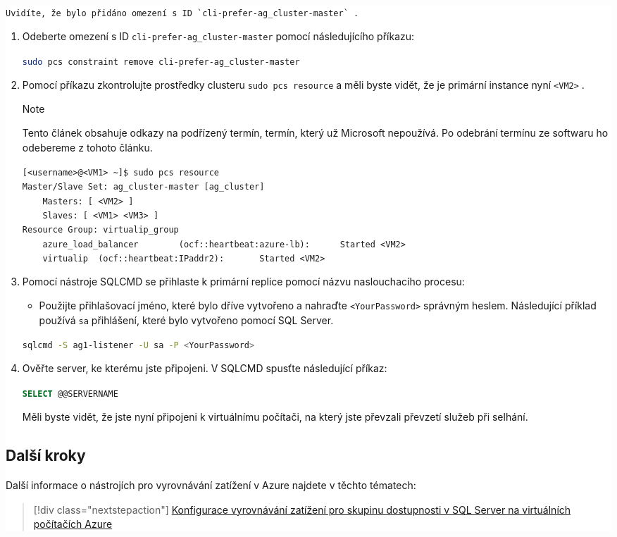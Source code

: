     Uvidíte, že bylo přidáno omezení s ID `cli-prefer-ag_cluster-master` .

1. Odeberte omezení s ID `cli-prefer-ag_cluster-master` pomocí následujícího příkazu:

    ```bash
    sudo pcs constraint remove cli-prefer-ag_cluster-master
    ```

1. Pomocí příkazu zkontrolujte prostředky clusteru `sudo pcs resource` a měli byste vidět, že je primární instance nyní `<VM2>` .

    > [!NOTE]
    > Tento článek obsahuje odkazy na podřízený termín, termín, který už Microsoft nepoužívá. Po odebrání termínu ze softwaru ho odebereme z tohoto článku.


    ```output
    [<username>@<VM1> ~]$ sudo pcs resource
    Master/Slave Set: ag_cluster-master [ag_cluster]
        Masters: [ <VM2> ]
        Slaves: [ <VM1> <VM3> ]
    Resource Group: virtualip_group
        azure_load_balancer        (ocf::heartbeat:azure-lb):      Started <VM2>
        virtualip  (ocf::heartbeat:IPaddr2):       Started <VM2>
    ```

1. Pomocí nástroje SQLCMD se přihlaste k primární replice pomocí názvu naslouchacího procesu:

    - Použijte přihlašovací jméno, které bylo dříve vytvořeno a nahraďte `<YourPassword>` správným heslem. Následující příklad používá `sa` přihlášení, které bylo vytvořeno pomocí SQL Server.

    ```bash
    sqlcmd -S ag1-listener -U sa -P <YourPassword>
     ```

1. Ověřte server, ke kterému jste připojeni. V SQLCMD spusťte následující příkaz:

    ```sql
    SELECT @@SERVERNAME
    ```

    Měli byste vidět, že jste nyní připojeni k virtuálnímu počítači, na který jste převzali převzetí služeb při selhání.

## <a name="next-steps"></a>Další kroky

Další informace o nástrojích pro vyrovnávání zatížení v Azure najdete v těchto tématech:

> [!div class="nextstepaction"]
> [Konfigurace vyrovnávání zatížení pro skupinu dostupnosti v SQL Server na virtuálních počítačích Azure](../windows/availability-group-load-balancer-portal-configure.md)
